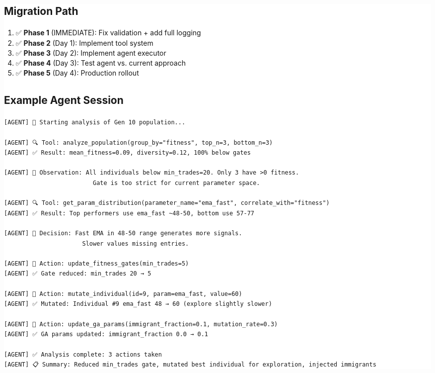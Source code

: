 ## Migration Path

1. ✅ **Phase 1** (IMMEDIATE): Fix validation + add full logging
2. ✅ **Phase 2** (Day 1): Implement tool system
3. ✅ **Phase 3** (Day 2): Implement agent executor
4. ✅ **Phase 4** (Day 3): Test agent vs. current approach
5. ✅ **Phase 5** (Day 4): Production rollout

## Example Agent Session

```
[AGENT] 🤖 Starting analysis of Gen 10 population...

[AGENT] 🔍 Tool: analyze_population(group_by="fitness", top_n=3, bottom_n=3)
[AGENT] ✅ Result: mean_fitness=0.09, diversity=0.12, 100% below gates

[AGENT] 💭 Observation: All individuals below min_trades=20. Only 3 have >0 fitness.
                         Gate is too strict for current parameter space.

[AGENT] 🔍 Tool: get_param_distribution(parameter_name="ema_fast", correlate_with="fitness")
[AGENT] ✅ Result: Top performers use ema_fast ~48-50, bottom use 57-77

[AGENT] 💭 Decision: Fast EMA in 48-50 range generates more signals.
                      Slower values missing entries.

[AGENT] 🔧 Action: update_fitness_gates(min_trades=5)
[AGENT] ✅ Gate reduced: min_trades 20 → 5

[AGENT] 🔧 Action: mutate_individual(id=9, param=ema_fast, value=60)
[AGENT] ✅ Mutated: Individual #9 ema_fast 48 → 60 (explore slightly slower)

[AGENT] 🔧 Action: update_ga_params(immigrant_fraction=0.1, mutation_rate=0.3)
[AGENT] ✅ GA params updated: immigrant_fraction 0.0 → 0.1

[AGENT] ✅ Analysis complete: 3 actions taken
[AGENT] 📋 Summary: Reduced min_trades gate, mutated best individual for exploration, injected immigrants
```

